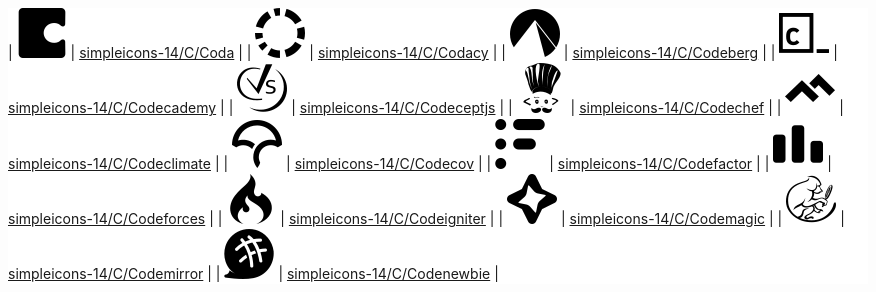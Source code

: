 | ![illustration of simpleicons-14/C/Coda](../../simpleicons-14/C/Coda.png) | [simpleicons-14/C/Coda](../../simpleicons-14/C/Coda.md) |
| ![illustration of simpleicons-14/C/Codacy](../../simpleicons-14/C/Codacy.png) | [simpleicons-14/C/Codacy](../../simpleicons-14/C/Codacy.md) |
| ![illustration of simpleicons-14/C/Codeberg](../../simpleicons-14/C/Codeberg.png) | [simpleicons-14/C/Codeberg](../../simpleicons-14/C/Codeberg.md) |
| ![illustration of simpleicons-14/C/Codecademy](../../simpleicons-14/C/Codecademy.png) | [simpleicons-14/C/Codecademy](../../simpleicons-14/C/Codecademy.md) |
| ![illustration of simpleicons-14/C/Codeceptjs](../../simpleicons-14/C/Codeceptjs.png) | [simpleicons-14/C/Codeceptjs](../../simpleicons-14/C/Codeceptjs.md) |
| ![illustration of simpleicons-14/C/Codechef](../../simpleicons-14/C/Codechef.png) | [simpleicons-14/C/Codechef](../../simpleicons-14/C/Codechef.md) |
| ![illustration of simpleicons-14/C/Codeclimate](../../simpleicons-14/C/Codeclimate.png) | [simpleicons-14/C/Codeclimate](../../simpleicons-14/C/Codeclimate.md) |
| ![illustration of simpleicons-14/C/Codecov](../../simpleicons-14/C/Codecov.png) | [simpleicons-14/C/Codecov](../../simpleicons-14/C/Codecov.md) |
| ![illustration of simpleicons-14/C/Codefactor](../../simpleicons-14/C/Codefactor.png) | [simpleicons-14/C/Codefactor](../../simpleicons-14/C/Codefactor.md) |
| ![illustration of simpleicons-14/C/Codeforces](../../simpleicons-14/C/Codeforces.png) | [simpleicons-14/C/Codeforces](../../simpleicons-14/C/Codeforces.md) |
| ![illustration of simpleicons-14/C/Codeigniter](../../simpleicons-14/C/Codeigniter.png) | [simpleicons-14/C/Codeigniter](../../simpleicons-14/C/Codeigniter.md) |
| ![illustration of simpleicons-14/C/Codemagic](../../simpleicons-14/C/Codemagic.png) | [simpleicons-14/C/Codemagic](../../simpleicons-14/C/Codemagic.md) |
| ![illustration of simpleicons-14/C/Codemirror](../../simpleicons-14/C/Codemirror.png) | [simpleicons-14/C/Codemirror](../../simpleicons-14/C/Codemirror.md) |
| ![illustration of simpleicons-14/C/Codenewbie](../../simpleicons-14/C/Codenewbie.png) | [simpleicons-14/C/Codenewbie](../../simpleicons-14/C/Codenewbie.md) |